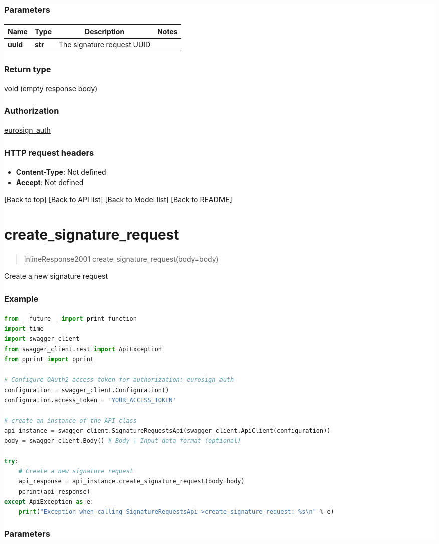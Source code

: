 ### Parameters

Name | Type | Description  | Notes
------------- | ------------- | ------------- | -------------
 **uuid** | **str**| The signature request UUID | 

### Return type

void (empty response body)

### Authorization

[eurosign_auth](../README.md#eurosign_auth)

### HTTP request headers

 - **Content-Type**: Not defined
 - **Accept**: Not defined

[[Back to top]](#) [[Back to API list]](../README.md#documentation-for-api-endpoints) [[Back to Model list]](../README.md#documentation-for-models) [[Back to README]](../README.md)

# **create_signature_request**
> InlineResponse2001 create_signature_request(body=body)

Create a new signature request

### Example
```python
from __future__ import print_function
import time
import swagger_client
from swagger_client.rest import ApiException
from pprint import pprint

# Configure OAuth2 access token for authorization: eurosign_auth
configuration = swagger_client.Configuration()
configuration.access_token = 'YOUR_ACCESS_TOKEN'

# create an instance of the API class
api_instance = swagger_client.SignatureRequestsApi(swagger_client.ApiClient(configuration))
body = swagger_client.Body() # Body | Input data format (optional)

try:
    # Create a new signature request
    api_response = api_instance.create_signature_request(body=body)
    pprint(api_response)
except ApiException as e:
    print("Exception when calling SignatureRequestsApi->create_signature_request: %s\n" % e)
```

### Parameters
